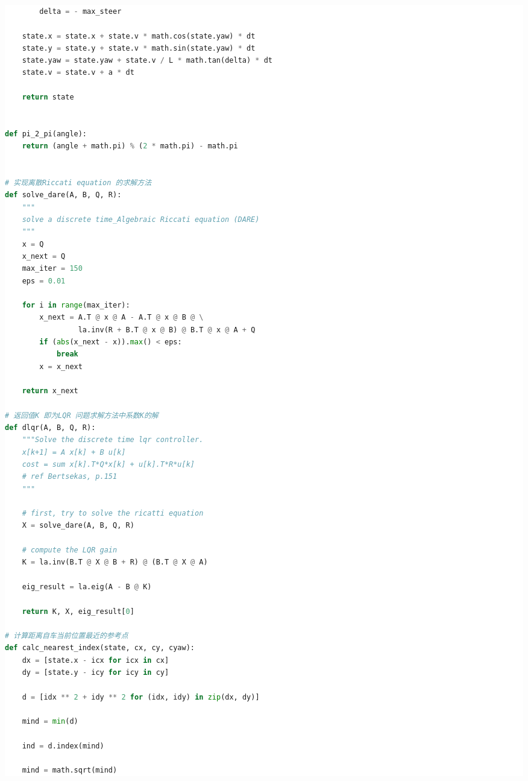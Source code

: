 ```python
        delta = - max_steer

    state.x = state.x + state.v * math.cos(state.yaw) * dt
    state.y = state.y + state.v * math.sin(state.yaw) * dt
    state.yaw = state.yaw + state.v / L * math.tan(delta) * dt
    state.v = state.v + a * dt

    return state


def pi_2_pi(angle):
    return (angle + math.pi) % (2 * math.pi) - math.pi


# 实现离散Riccati equation 的求解方法
def solve_dare(A, B, Q, R):
    """
    solve a discrete time_Algebraic Riccati equation (DARE)
    """
    x = Q
    x_next = Q
    max_iter = 150
    eps = 0.01

    for i in range(max_iter):
        x_next = A.T @ x @ A - A.T @ x @ B @ \
                 la.inv(R + B.T @ x @ B) @ B.T @ x @ A + Q
        if (abs(x_next - x)).max() < eps:
            break
        x = x_next

    return x_next

# 返回值K 即为LQR 问题求解方法中系数K的解
def dlqr(A, B, Q, R):
    """Solve the discrete time lqr controller.
    x[k+1] = A x[k] + B u[k]
    cost = sum x[k].T*Q*x[k] + u[k].T*R*u[k]
    # ref Bertsekas, p.151
    """

    # first, try to solve the ricatti equation
    X = solve_dare(A, B, Q, R)

    # compute the LQR gain
    K = la.inv(B.T @ X @ B + R) @ (B.T @ X @ A)

    eig_result = la.eig(A - B @ K)

    return K, X, eig_result[0]

# 计算距离自车当前位置最近的参考点
def calc_nearest_index(state, cx, cy, cyaw):
    dx = [state.x - icx for icx in cx]
    dy = [state.y - icy for icy in cy]

    d = [idx ** 2 + idy ** 2 for (idx, idy) in zip(dx, dy)]

    mind = min(d)

    ind = d.index(mind)

    mind = math.sqrt(mind)
```